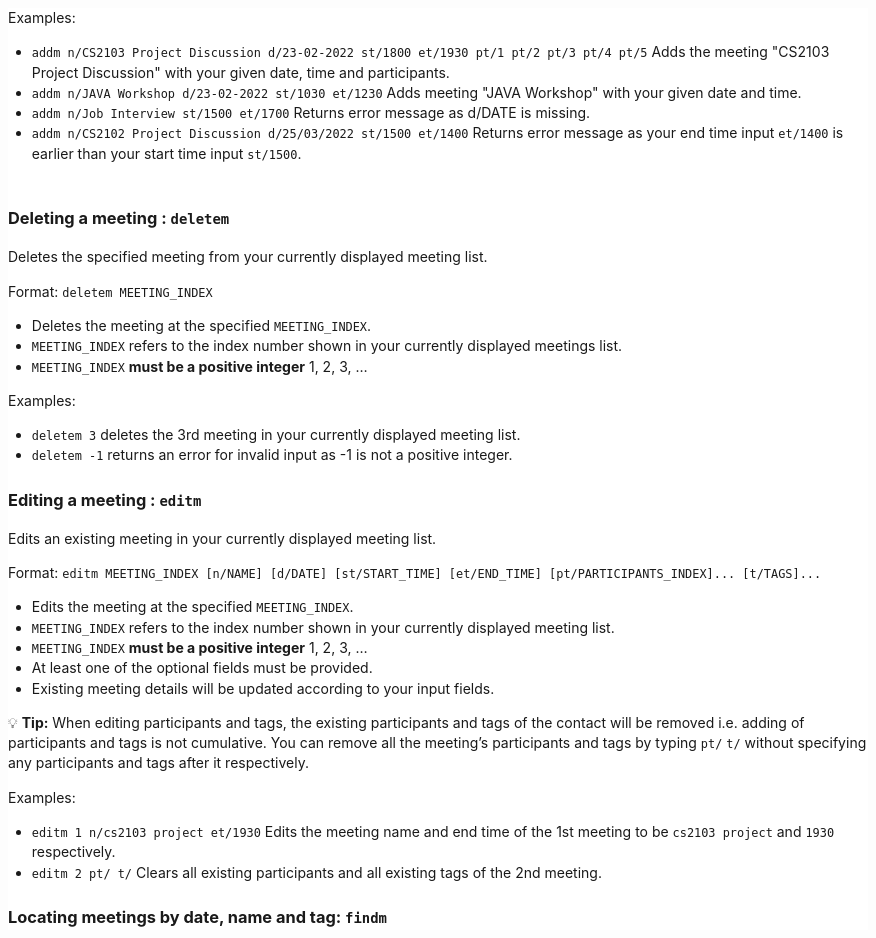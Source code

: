 Examples:
* `addm n/CS2103 Project Discussion d/23-02-2022 st/1800 et/1930 pt/1 pt/2 pt/3 pt/4 pt/5`
  Adds the meeting "CS2103 Project Discussion" with your given date, time and participants.
* `addm n/JAVA Workshop d/23-02-2022 st/1030 et/1230`
  Adds meeting "JAVA Workshop" with your given date and time.
* `addm n/Job Interview st/1500 et/1700`
  Returns error message as d/DATE is missing.
* `addm n/CS2102 Project Discussion d/25/03/2022 st/1500 et/1400`
  Returns error message as your end time input `et/1400` is earlier than your start time input `st/1500`. <br><br>


### Deleting a meeting : `deletem`

Deletes the specified meeting from your currently displayed meeting list.

Format: `deletem MEETING_INDEX`

* Deletes the meeting at the specified `MEETING_INDEX`.
* `MEETING_INDEX` refers to the index number shown in your currently displayed meetings list.
* `MEETING_INDEX` **must be a positive integer** 1, 2, 3, …​

Examples:
* `deletem 3` deletes the 3rd meeting in your currently displayed meeting list.
* `deletem -1` returns an error for invalid input as -1 is not a positive integer.


### Editing a meeting : `editm`

Edits an existing meeting in your currently displayed meeting list.

Format: `editm MEETING_INDEX [n/NAME] [d/DATE] [st/START_TIME] [et/END_TIME] [pt/PARTICIPANTS_INDEX]... [t/TAGS]...`

* Edits the meeting at the specified `MEETING_INDEX`.
* `MEETING_INDEX` refers to the index number shown in your currently displayed meeting list.
* `MEETING_INDEX` **must be a positive integer** 1, 2, 3, …​
* At least one of the optional fields must be provided.
* Existing meeting details will be updated according to your input fields.

<div markdown="span" class="alert alert-primary">

:bulb: **Tip:**
When editing participants and tags, the existing participants and tags of the contact will be removed i.e.
adding of participants and tags is not cumulative. You can remove all the meeting’s participants and tags by typing
`pt/` `t/` without specifying any participants and tags after it respectively.
</div>

Examples:
* `editm 1 n/cs2103 project et/1930` Edits the meeting name and end time of the 1st meeting to be `cs2103 project` and  `1930` respectively.
* `editm 2 pt/ t/` Clears all existing participants and all existing tags of the 2nd meeting.


### Locating meetings by date, name and tag: `findm`
